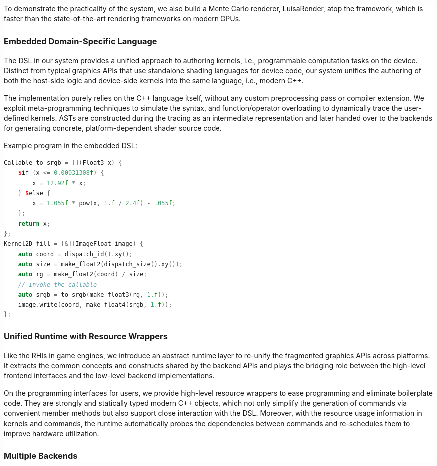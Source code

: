 To demonstrate the practicality of the system, we also build a Monte Carlo renderer, [LuisaRender](https://github.com/LuisaGroup/LuisaRender), atop the framework, which is faster than the state-of-the-art rendering frameworks on modern GPUs.

### Embedded Domain-Specific Language

The DSL in our system provides a unified approach to authoring kernels, i.e., programmable computation tasks on the device. Distinct from typical graphics APIs that use standalone shading languages for device code, our system unifies the authoring of both the host-side logic and device-side kernels into the same language, i.e., modern C++.

The implementation purely relies on the C++ language itself, without any custom preprocessing pass or compiler extension. We exploit meta-programming techniques to simulate the syntax, and function/operator overloading to dynamically trace the user-defined kernels. ASTs are constructed during the tracing as an intermediate representation and later handed over to the backends for generating concrete, platform-dependent shader source code.

Example program in the embedded DSL:
```cpp
Callable to_srgb = [](Float3 x) {
    $if (x <= 0.00031308f) {
        x = 12.92f * x;
    } $else {
        x = 1.055f * pow(x, 1.f / 2.4f) - .055f;
    };
    return x;
};
Kernel2D fill = [&](ImageFloat image) {
    auto coord = dispatch_id().xy();
    auto size = make_float2(dispatch_size().xy());
    auto rg = make_float2(coord) / size;
    // invoke the callable
    auto srgb = to_srgb(make_float3(rg, 1.f));
    image.write(coord, make_float4(srgb, 1.f));
};
```

### Unified Runtime with Resource Wrappers

Like the RHIs in game engines, we introduce an abstract runtime layer to re-unify the fragmented graphics APIs across platforms. It extracts the common concepts and constructs shared by the backend APIs and plays the bridging role between the high-level frontend interfaces and the low-level backend implementations.

On the programming interfaces for users, we provide high-level resource wrappers to ease programming and eliminate boilerplate code. They are strongly and statically typed modern C++ objects, which not only simplify the generation of commands via convenient member methods but also support close interaction with the DSL. Moreover, with the resource usage information in kernels and commands, the runtime automatically probes the dependencies between commands and re-schedules them to improve hardware utilization.

### Multiple Backends

